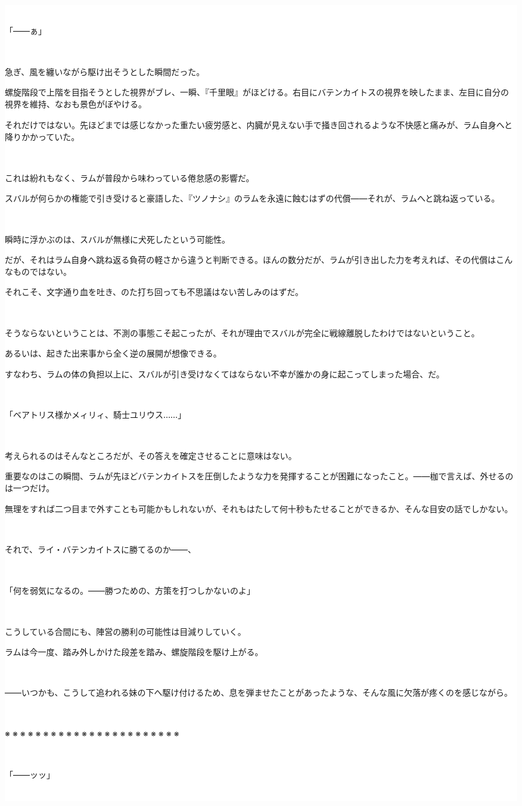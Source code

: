 　

「――ぁ」

　

急ぎ、風を纏いながら駆け出そうとした瞬間だった。

螺旋階段で上階を目指そうとした視界がブレ、一瞬、『千里眼』がほどける。右目にバテンカイトスの視界を映したまま、左目に自分の視界を維持、なおも景色がぼやける。

それだけではない。先ほどまでは感じなかった重たい疲労感と、内臓が見えない手で掻き回されるような不快感と痛みが、ラム自身へと降りかかっていた。

　

これは紛れもなく、ラムが普段から味わっている倦怠感の影響だ。

スバルが何らかの権能で引き受けると豪語した、『ツノナシ』のラムを永遠に蝕むはずの代償――それが、ラムへと跳ね返っている。

　

瞬時に浮かぶのは、スバルが無様に犬死したという可能性。

だが、それはラム自身へ跳ね返る負荷の軽さから違うと判断できる。ほんの数分だが、ラムが引き出した力を考えれば、その代償はこんなものではない。

それこそ、文字通り血を吐き、のた打ち回っても不思議はない苦しみのはずだ。

　

そうならないということは、不測の事態こそ起こったが、それが理由でスバルが完全に戦線離脱したわけではないということ。

あるいは、起きた出来事から全く逆の展開が想像できる。

すなわち、ラムの体の負担以上に、スバルが引き受けなくてはならない不幸が誰かの身に起こってしまった場合、だ。

　

「ベアトリス様かメィリィ、騎士ユリウス……」

　

考えられるのはそんなところだが、その答えを確定させることに意味はない。

重要なのはこの瞬間、ラムが先ほどバテンカイトスを圧倒したような力を発揮することが困難になったこと。――枷で言えば、外せるのは一つだけ。

無理をすれば二つ目まで外すことも可能かもしれないが、それもはたして何十秒もたせることができるか、そんな目安の話でしかない。

　

それで、ライ・バテンカイトスに勝てるのか――、

　

「何を弱気になるの。――勝つための、方策を打つしかないのよ」

　

こうしている合間にも、陣営の勝利の可能性は目減りしていく。

ラムは今一度、踏み外しかけた段差を踏み、螺旋階段を駆け上がる。

　

――いつかも、こうして追われる妹の下へ駆け付けるため、息を弾ませたことがあったような、そんな風に欠落が疼くのを感じながら。

　

※ ※ ※ ※ ※ ※ ※ ※ ※ ※ ※ ※ ※ ※ ※ ※ ※ ※ ※ ※ ※ ※ ※

　

「――ッッ」

　
